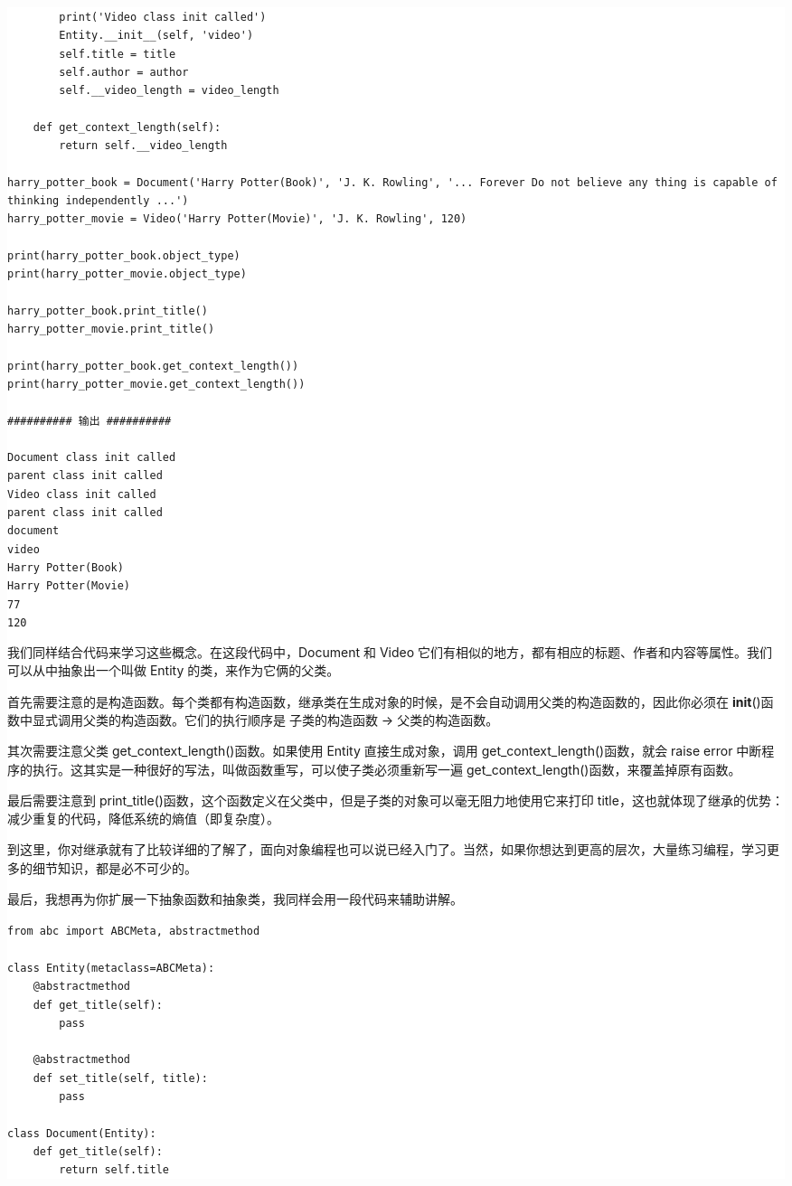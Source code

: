 ```
        print('Video class init called')
        Entity.__init__(self, 'video')
        self.title = title
        self.author = author
        self.__video_length = video_length
    
    def get_context_length(self):
        return self.__video_length

harry_potter_book = Document('Harry Potter(Book)', 'J. K. Rowling', '... Forever Do not believe any thing is capable of thinking independently ...')
harry_potter_movie = Video('Harry Potter(Movie)', 'J. K. Rowling', 120)

print(harry_potter_book.object_type)
print(harry_potter_movie.object_type)

harry_potter_book.print_title()
harry_potter_movie.print_title()

print(harry_potter_book.get_context_length())
print(harry_potter_movie.get_context_length())

########## 输出 ##########

Document class init called
parent class init called
Video class init called
parent class init called
document
video
Harry Potter(Book)
Harry Potter(Movie)
77
120

```

我们同样结合代码来学习这些概念。在这段代码中，Document 和 Video 它们有相似的地方，都有相应的标题、作者和内容等属性。我们可以从中抽象出一个叫做 Entity 的类，来作为它俩的父类。

首先需要注意的是构造函数。每个类都有构造函数，继承类在生成对象的时候，是不会自动调用父类的构造函数的，因此你必须在 **init**()函数中显式调用父类的构造函数。它们的执行顺序是 子类的构造函数 -> 父类的构造函数。

其次需要注意父类 get\_context\_length()函数。如果使用 Entity 直接生成对象，调用 get\_context\_length()函数，就会 raise error 中断程序的执行。这其实是一种很好的写法，叫做函数重写，可以使子类必须重新写一遍 get\_context\_length()函数，来覆盖掉原有函数。

最后需要注意到 print\_title()函数，这个函数定义在父类中，但是子类的对象可以毫无阻力地使用它来打印 title，这也就体现了继承的优势：减少重复的代码，降低系统的熵值（即复杂度）。

到这里，你对继承就有了比较详细的了解了，面向对象编程也可以说已经入门了。当然，如果你想达到更高的层次，大量练习编程，学习更多的细节知识，都是必不可少的。

最后，我想再为你扩展一下抽象函数和抽象类，我同样会用一段代码来辅助讲解。

```
from abc import ABCMeta, abstractmethod

class Entity(metaclass=ABCMeta):
    @abstractmethod
    def get_title(self):
        pass

    @abstractmethod
    def set_title(self, title):
        pass

class Document(Entity):
    def get_title(self):
        return self.title
```